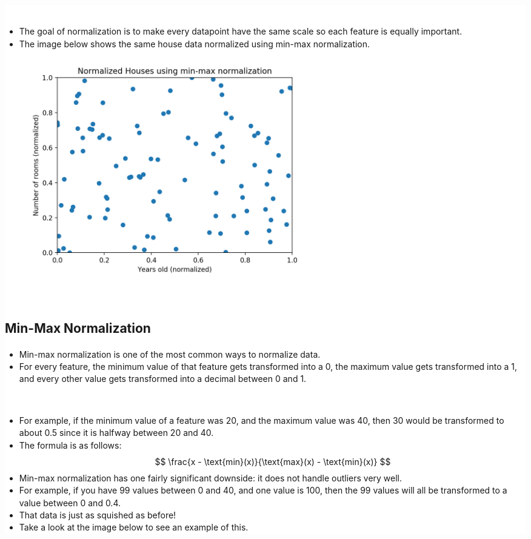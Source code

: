 <br>

- The goal of normalization is to make every datapoint have the same scale so each feature is equally important. 
- The image below shows the same house data normalized using min-max normalization.  
    <img src="Images/normalized.png" alt="Normalize" width="500"/>

<br>

## Min-Max Normalization
- Min-max normalization is one of the most common ways to normalize data. 
- For every feature, the minimum value of that feature gets transformed into a 0, the maximum value gets transformed into a 1, and every other value gets transformed into a decimal between 0 and 1.

<br>

- For example, if the minimum value of a feature was 20, and the maximum value was 40, then 30 would be transformed to about 0.5 since it is halfway between 20 and 40. 
- The formula is as follows:
$$ \frac{x - \text{min}(x)}{\text{max}(x) - \text{min}(x)} $$
- Min-max normalization has one fairly significant downside: it does not handle outliers very well. 
- For example, if you have 99 values between 0 and 40, and one value is 100, then the 99 values will all be transformed to a value between 0 and 0.4. 
- That data is just as squished as before! 
- Take a look at the image below to see an example of this.  